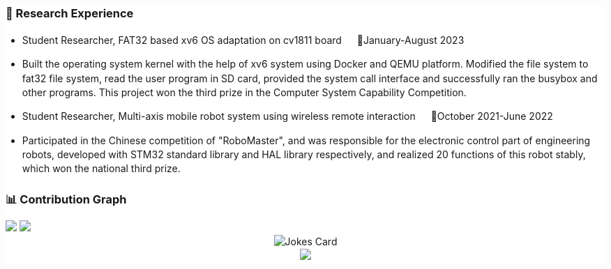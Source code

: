 ### 🏢 Research Experience
- Student Researcher, FAT32 based xv6 OS adaptation on cv1811 board &emsp; 📌January-August 2023
- Built the operating system kernel with the help of xv6 system using Docker and QEMU platform. Modified the file system to fat32 file system, read the user program in SD card, provided the system call interface and successfully ran the busybox and other programs. This project won the third prize in the Computer System Capability Competition.

- Student Researcher, Multi-axis mobile robot system using wireless remote interaction &emsp; 📌October 2021-June 2022
- Participated in the Chinese competition of "RoboMaster", and was responsible for the electronic control part of engineering robots, developed with STM32 standard library and HAL library respectively, and realized 20 functions of this robot stably, which won the national third prize.

</td></tr>
<tr><td>


### 📊 Contribution Graph

<picture>
  <source
    srcset="https://github-readme-activity-graph.vercel.app/graph?username=FisherInNorth&theme=dracula"
    media="(prefers-color-scheme: dark)"
  />
  <img src="https://github-readme-activity-graph.vercel.app/graph?username=FisherInNorth&theme=dracula" />
</picture>

</td></tr>

</table>


<img width="200%" src="https://cdn.jsdelivr.net/gh/sun0225SUN/sun0225SUN/assets/images/hr.gif" />

<div align="center">


<div>
  <picture>
    <source media="(prefers-color-scheme: dark)" srcset="https://readme-jokes.vercel.app/api?hideBorder&bgColor=%23121212" />
    <source media="(prefers-color-scheme: light)" srcset="https://readme-jokes.vercel.app/api?hideBorder&bgColor=%ffffff" />
    <img alt="Jokes Card" src="https://readme-jokes.vercel.app/api?hideBorder&bgColor=%23121212" />
  </picture>
</div>



<div align="center"> <img src="https://github-readme-streak-stats.herokuapp.com/?user=FisherInNorth" /> </div>



</div>

